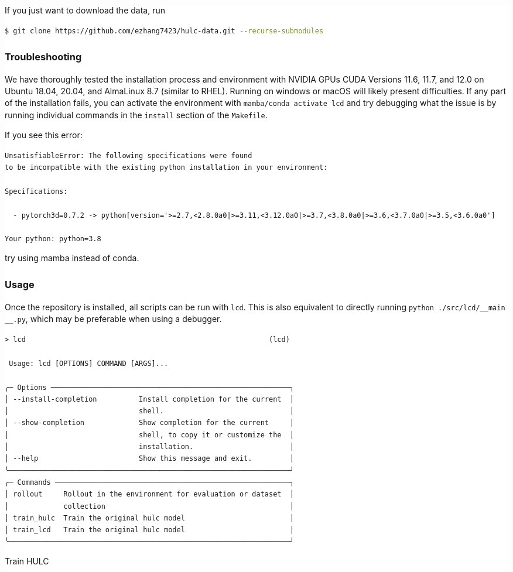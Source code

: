 If you just want to download the data, run

```bash
$ git clone https://github.com/ezhang7423/hulc-data.git --recurse-submodules
```


### Troubleshooting

We have thoroughly tested the installation process and environment with NVIDIA GPUs CUDA Versions 11.6, 11.7, and 12.0 on Ubuntu 18.04, 20.04, and AlmaLinux 8.7 (similar to RHEL). Running on windows or macOS will likely present difficulties. If any part of the installation fails, you can activate the environment with `mamba/conda activate lcd` and try debugging what the issue is by running individual commands in the `install` section of the `Makefile`.

If you see this error:

```
UnsatisfiableError: The following specifications were found
to be incompatible with the existing python installation in your environment:

Specifications:

  - pytorch3d=0.7.2 -> python[version='>=2.7,<2.8.0a0|>=3.11,<3.12.0a0|>=3.7,<3.8.0a0|>=3.6,<3.7.0a0|>=3.5,<3.6.0a0']

Your python: python=3.8
```

try using mamba instead of conda.

### Usage

Once the repository is installed, all scripts can be run with `lcd`. This is also equivalent to directly running `python ./src/lcd/__main__.py`, which may be preferable when using a debugger.

```
> lcd                                                          (lcd) 
                                                                     
 Usage: lcd [OPTIONS] COMMAND [ARGS]...                              
                                                                     
╭─ Options ─────────────────────────────────────────────────────────╮
│ --install-completion          Install completion for the current  │
│                               shell.                              │
│ --show-completion             Show completion for the current     │
│                               shell, to copy it or customize the  │
│                               installation.                       │
│ --help                        Show this message and exit.         │
╰───────────────────────────────────────────────────────────────────╯
╭─ Commands ────────────────────────────────────────────────────────╮
│ rollout     Rollout in the environment for evaluation or dataset  │
│             collection                                            │
│ train_hulc  Train the original hulc model                         │
│ train_lcd   Train the original hulc model                         │
╰───────────────────────────────────────────────────────────────────╯
```
Train HULC
